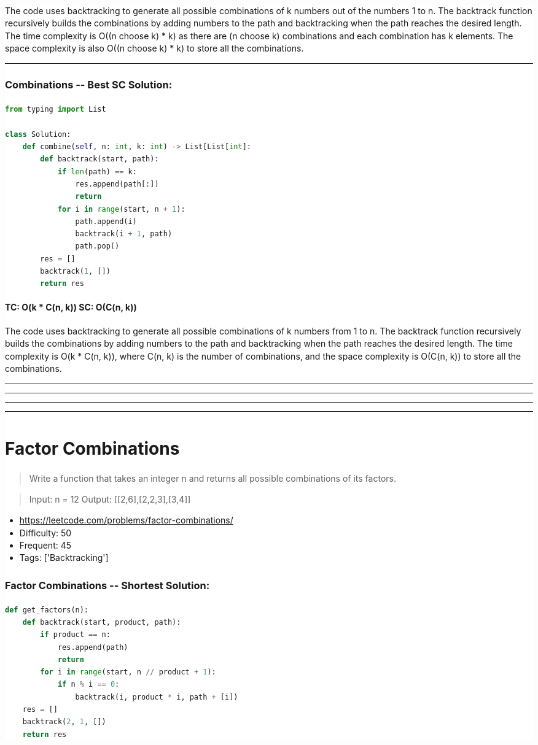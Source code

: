 The code uses backtracking to generate all possible combinations of k numbers out of the numbers 1
to n. The backtrack function recursively builds the combinations by adding numbers to the path and
backtracking when the path reaches the desired length. The time complexity is O((n choose k) * k) as
there are (n choose k) combinations and each combination has k elements. The space complexity is
also O((n choose k) * k) to store all the combinations.

---
### Combinations -- Best SC Solution:
```python
from typing import List

class Solution:
    def combine(self, n: int, k: int) -> List[List[int]:
        def backtrack(start, path):
            if len(path) == k:
                res.append(path[:])
                return
            for i in range(start, n + 1):
                path.append(i)
                backtrack(i + 1, path)
                path.pop()
        res = []
        backtrack(1, [])
        return res
```
#### TC: O(k * C(n, k)) **SC:** O(C(n, k))

The code uses backtracking to generate all possible combinations of k numbers from 1 to n. The
backtrack function recursively builds the combinations by adding numbers to the path and
backtracking when the path reaches the desired length. The time complexity is O(k * C(n, k)), where
C(n, k) is the number of combinations, and the space complexity is O(C(n, k)) to store all the
combinations.

---
---
---
 --- 
# Factor Combinations
>Write a function that takes an integer n and returns all possible combinations of its factors.

>Input: n = 12
Output: [[2,6],[2,2,3],[3,4]]
- https://leetcode.com/problems/factor-combinations/
- Difficulty: 50
- Frequent: 45
- Tags: ['Backtracking']

### Factor Combinations -- Shortest Solution:
```python
def get_factors(n):
    def backtrack(start, product, path):
        if product == n:
            res.append(path)
            return
        for i in range(start, n // product + 1):
            if n % i == 0:
                backtrack(i, product * i, path + [i])
    res = []
    backtrack(2, 1, [])
    return res
```